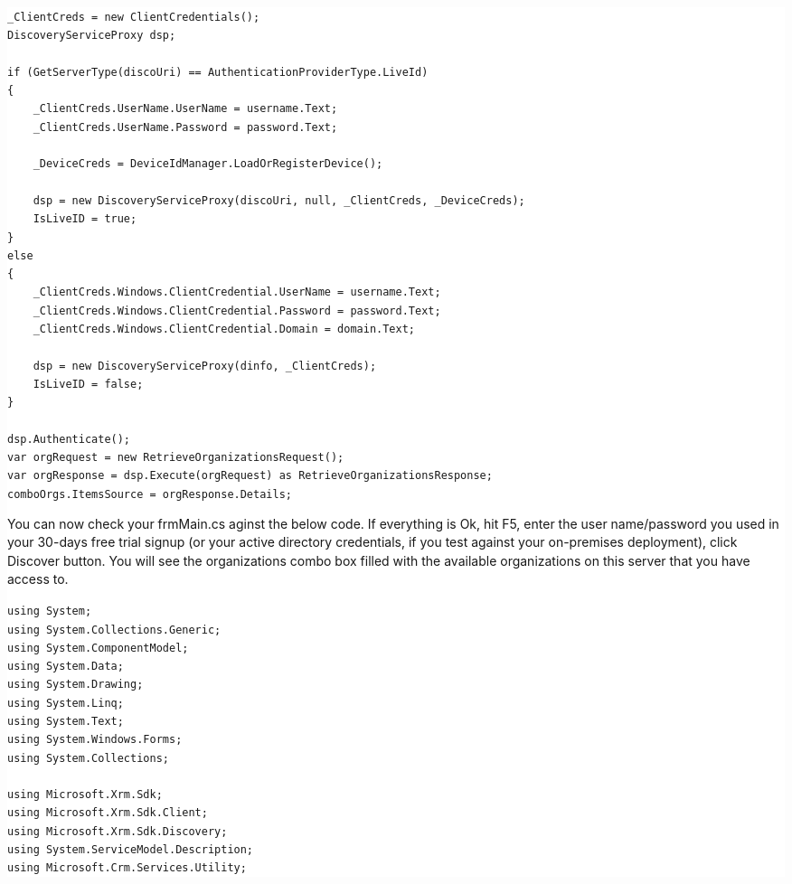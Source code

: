   
  

    _ClientCreds = new ClientCredentials();
    DiscoveryServiceProxy dsp;

    if (GetServerType(discoUri) == AuthenticationProviderType.LiveId)
    {
        _ClientCreds.UserName.UserName = username.Text;
        _ClientCreds.UserName.Password = password.Text;

        _DeviceCreds = DeviceIdManager.LoadOrRegisterDevice();

        dsp = new DiscoveryServiceProxy(discoUri, null, _ClientCreds, _DeviceCreds);
        IsLiveID = true;
    }
    else
    {
        _ClientCreds.Windows.ClientCredential.UserName = username.Text;
        _ClientCreds.Windows.ClientCredential.Password = password.Text;
        _ClientCreds.Windows.ClientCredential.Domain = domain.Text;

        dsp = new DiscoveryServiceProxy(dinfo, _ClientCreds);
        IsLiveID = false;
    }

    dsp.Authenticate();
    var orgRequest = new RetrieveOrganizationsRequest();
    var orgResponse = dsp.Execute(orgRequest) as RetrieveOrganizationsResponse;
    comboOrgs.ItemsSource = orgResponse.Details;

  
  

You can now check your frmMain.cs aginst the below code. If everything
is Ok, hit F5, enter the user name/password you used in your 30-days
free trial signup (or your active directory credentials, if you test
against your on-premises deployment), click Discover button. You will
see the organizations combo box filled with the available organizations
on this server that you have access to.

  
  

    using System;
    using System.Collections.Generic;
    using System.ComponentModel;
    using System.Data;
    using System.Drawing;
    using System.Linq;
    using System.Text;
    using System.Windows.Forms;
    using System.Collections;

    using Microsoft.Xrm.Sdk;
    using Microsoft.Xrm.Sdk.Client;
    using Microsoft.Xrm.Sdk.Discovery;
    using System.ServiceModel.Description;
    using Microsoft.Crm.Services.Utility;
